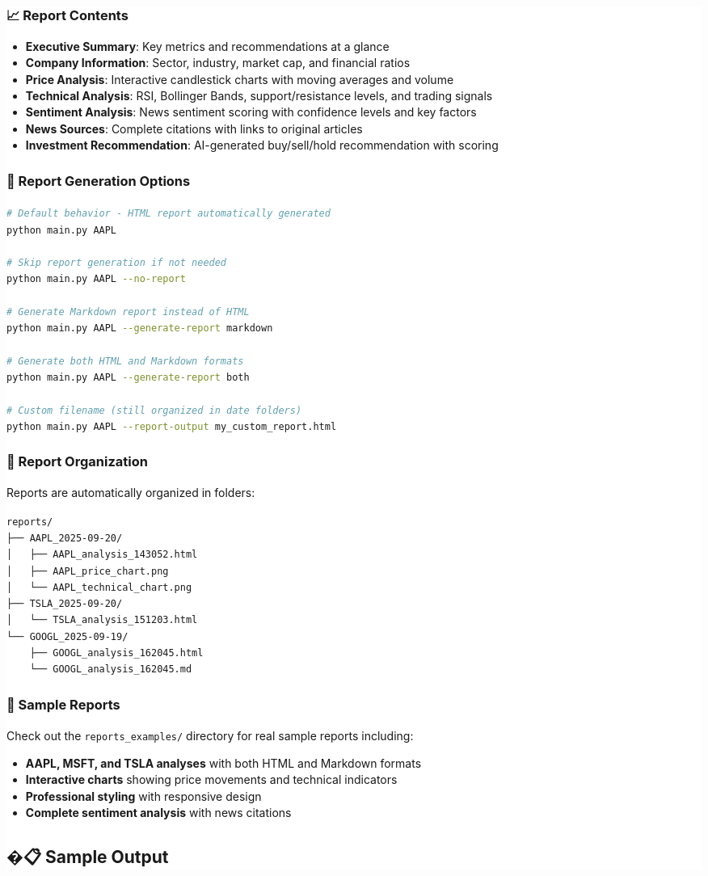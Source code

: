 ### 📈 Report Contents
- **Executive Summary**: Key metrics and recommendations at a glance
- **Company Information**: Sector, industry, market cap, and financial ratios
- **Price Analysis**: Interactive candlestick charts with moving averages and volume
- **Technical Analysis**: RSI, Bollinger Bands, support/resistance levels, and trading signals
- **Sentiment Analysis**: News sentiment scoring with confidence levels and key factors
- **News Sources**: Complete citations with links to original articles
- **Investment Recommendation**: AI-generated buy/sell/hold recommendation with scoring

### 🔧 Report Generation Options

```bash
# Default behavior - HTML report automatically generated
python main.py AAPL

# Skip report generation if not needed
python main.py AAPL --no-report

# Generate Markdown report instead of HTML
python main.py AAPL --generate-report markdown

# Generate both HTML and Markdown formats
python main.py AAPL --generate-report both

# Custom filename (still organized in date folders)
python main.py AAPL --report-output my_custom_report.html
```

### 📁 Report Organization
Reports are automatically organized in folders:
```
reports/
├── AAPL_2025-09-20/
│   ├── AAPL_analysis_143052.html
│   ├── AAPL_price_chart.png
│   └── AAPL_technical_chart.png
├── TSLA_2025-09-20/
│   └── TSLA_analysis_151203.html
└── GOOGL_2025-09-19/
    ├── GOOGL_analysis_162045.html
    └── GOOGL_analysis_162045.md
```

### 📖 Sample Reports
Check out the `reports_examples/` directory for real sample reports including:
- **AAPL, MSFT, and TSLA analyses** with both HTML and Markdown formats
- **Interactive charts** showing price movements and technical indicators
- **Professional styling** with responsive design
- **Complete sentiment analysis** with news citations

## �📋 Sample Output
